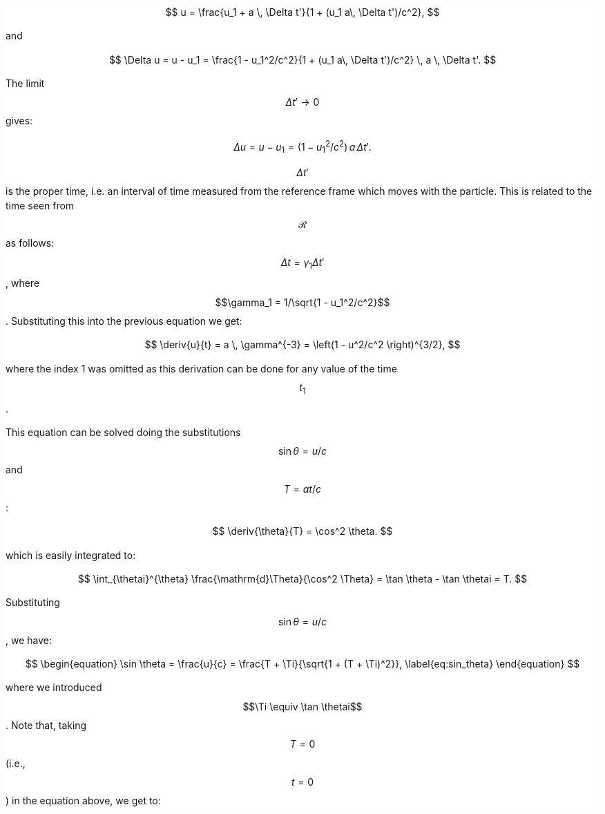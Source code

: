 $$
u = \frac{u_1 + a \, \Delta t'}{1 + (u_1 a\, \Delta t')/c^2},
$$

and

$$
\Delta u = u - u_1 =
\frac{1 - u_1^2/c^2}{1 + (u_1 a\, \Delta t')/c^2} \, a \, \Delta t'.
$$

The limit $$\Delta t' \rightarrow 0$$ gives:

$$
\Delta u = u - u_1 =
\left(1 - u_1^2/c^2\right) \, a \, \Delta t'.
$$

$$\Delta t'$$ is the proper time, i.e. an interval of time measured
from the reference frame which moves with the particle. This is
related to the time seen from $$\mathcal{R}$$ as follows:
$$\Delta t = \gamma_1 \Delta t'$$, where $$\gamma_1 = 1/\sqrt{1 - u_1^2/c^2}$$.
Substituting this into the previous equation we get:

$$
\deriv{u}{t} = a \, \gamma^{-3} = \left(1 - u^2/c^2 \right)^{3/2},
$$

where the index 1 was omitted as this derivation can be done
for any value of the time $$t_1$$.

This equation can be solved doing the substitutions
$$\sin \theta = u/c$$ and $$T = at/c$$:

$$
\deriv{\theta}{T} = \cos^2 \theta.
$$

which is easily integrated to:

$$
\int_{\thetai}^{\theta}
  \frac{\mathrm{d}\Theta}{\cos^2 \Theta} =
\tan \theta - \tan \thetai = T.
$$

Substituting $$\sin \theta = u/c$$, we have:

$$
\begin{equation}
\sin \theta = \frac{u}{c} = \frac{T + \Ti}{\sqrt{1 + (T + \Ti)^2}},
\label{eq:sin_theta}
\end{equation}
$$

where we introduced $$\Ti \equiv \tan \thetai$$.
Note that, taking $$T = 0$$ (i.e., $$t = 0$$) in the equation above, we get to:
